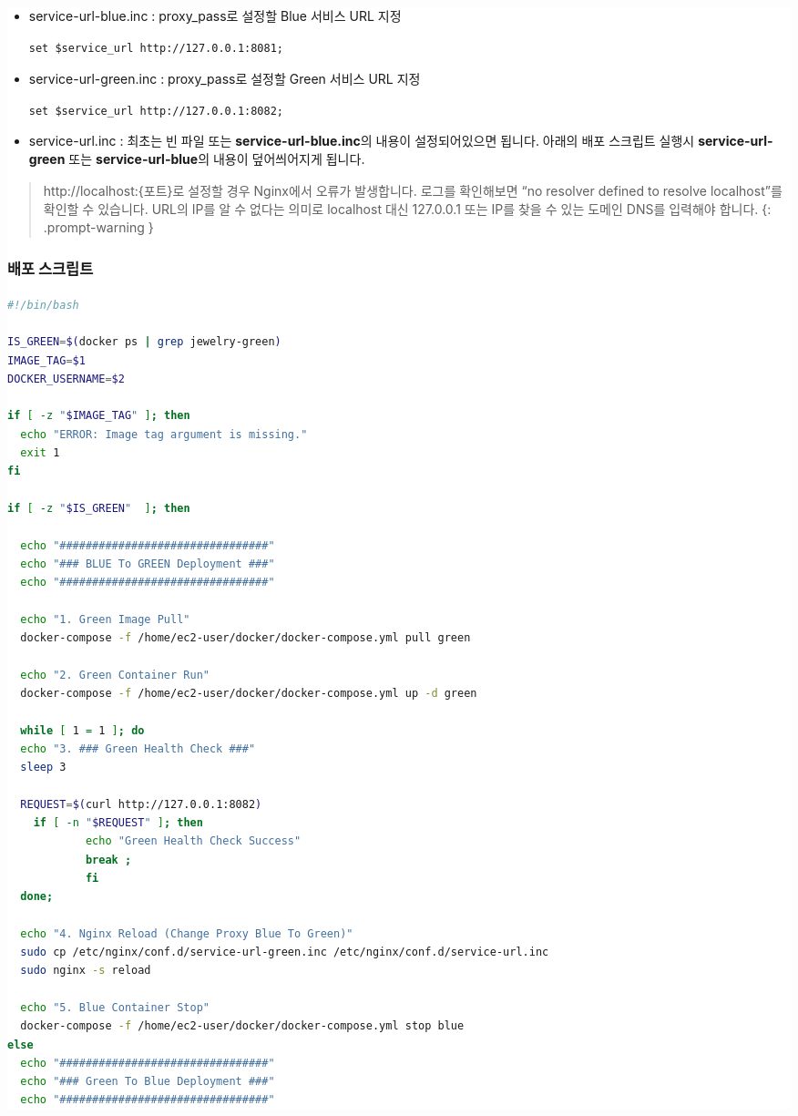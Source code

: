 - service-url-blue.inc : proxy_pass로 설정할 Blue 서비스 URL 지정
    
    ```
    set $service_url http://127.0.0.1:8081;
    ```
    
- service-url-green.inc : proxy_pass로 설정할 Green 서비스 URL 지정
    
    ```
    set $service_url http://127.0.0.1:8082;
    ```
    
- service-url.inc : 최초는 빈 파일 또는 **service-url-blue.inc**의 내용이 설정되어있으면 됩니다. 아래의 배포 스크립트 실행시 **service-url-green** 또는 **service-url-blue**의 내용이 덮어씌어지게 됩니다.

> http://localhost:{포트}로 설정할 경우 Nginx에서 오류가 발생합니다. 로그를 확인해보면 “no resolver defined to resolve localhost”를 확인할 수 있습니다. URL의 IP를 알 수 없다는 의미로 localhost 대신 127.0.0.1 또는 IP를 찾을 수 있는 도메인 DNS를 입력해야 합니다.
{: .prompt-warning }

### **배포 스크립트**

```bash
#!/bin/bash

IS_GREEN=$(docker ps | grep jewelry-green)
IMAGE_TAG=$1
DOCKER_USERNAME=$2

if [ -z "$IMAGE_TAG" ]; then
  echo "ERROR: Image tag argument is missing."
  exit 1
fi

if [ -z "$IS_GREEN"  ]; then

  echo "################################"
  echo "### BLUE To GREEN Deployment ###"
  echo "################################"

  echo "1. Green Image Pull"
  docker-compose -f /home/ec2-user/docker/docker-compose.yml pull green

  echo "2. Green Container Run"
  docker-compose -f /home/ec2-user/docker/docker-compose.yml up -d green

  while [ 1 = 1 ]; do
  echo "3. ### Green Health Check ###"
  sleep 3

  REQUEST=$(curl http://127.0.0.1:8082)
    if [ -n "$REQUEST" ]; then
            echo "Green Health Check Success"
            break ;
            fi
  done;

  echo "4. Nginx Reload (Change Proxy Blue To Green)"
  sudo cp /etc/nginx/conf.d/service-url-green.inc /etc/nginx/conf.d/service-url.inc
  sudo nginx -s reload

  echo "5. Blue Container Stop"
  docker-compose -f /home/ec2-user/docker/docker-compose.yml stop blue
else
  echo "################################"
  echo "### Green To Blue Deployment ###"
  echo "################################"
```